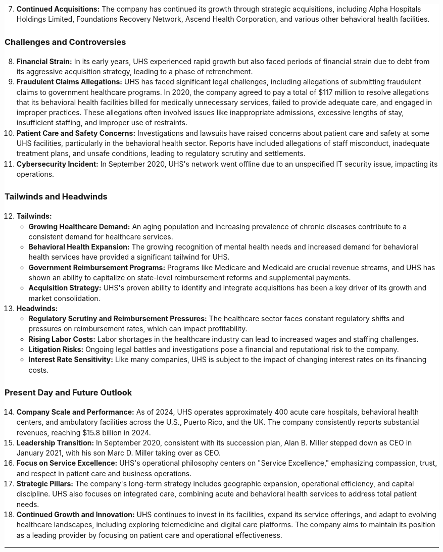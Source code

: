 7.  **Continued Acquisitions:** The company has continued its growth through strategic acquisitions, including Alpha Hospitals Holdings Limited, Foundations Recovery Network, Ascend Health Corporation, and various other behavioral health facilities.

### Challenges and Controversies

8.  **Financial Strain:** In its early years, UHS experienced rapid growth but also faced periods of financial strain due to debt from its aggressive acquisition strategy, leading to a phase of retrenchment.
9.  **Fraudulent Claims Allegations:** UHS has faced significant legal challenges, including allegations of submitting fraudulent claims to government healthcare programs. In 2020, the company agreed to pay a total of $117 million to resolve allegations that its behavioral health facilities billed for medically unnecessary services, failed to provide adequate care, and engaged in improper practices. These allegations often involved issues like inappropriate admissions, excessive lengths of stay, insufficient staffing, and improper use of restraints.
10. **Patient Care and Safety Concerns:** Investigations and lawsuits have raised concerns about patient care and safety at some UHS facilities, particularly in the behavioral health sector. Reports have included allegations of staff misconduct, inadequate treatment plans, and unsafe conditions, leading to regulatory scrutiny and settlements.
11. **Cybersecurity Incident:** In September 2020, UHS's network went offline due to an unspecified IT security issue, impacting its operations.

### Tailwinds and Headwinds

12. **Tailwinds:**
    *   **Growing Healthcare Demand:** An aging population and increasing prevalence of chronic diseases contribute to a consistent demand for healthcare services.
    *   **Behavioral Health Expansion:** The growing recognition of mental health needs and increased demand for behavioral health services have provided a significant tailwind for UHS.
    *   **Government Reimbursement Programs:** Programs like Medicare and Medicaid are crucial revenue streams, and UHS has shown an ability to capitalize on state-level reimbursement reforms and supplemental payments.
    *   **Acquisition Strategy:** UHS's proven ability to identify and integrate acquisitions has been a key driver of its growth and market consolidation.
13. **Headwinds:**
    *   **Regulatory Scrutiny and Reimbursement Pressures:** The healthcare sector faces constant regulatory shifts and pressures on reimbursement rates, which can impact profitability.
    *   **Rising Labor Costs:** Labor shortages in the healthcare industry can lead to increased wages and staffing challenges.
    *   **Litigation Risks:** Ongoing legal battles and investigations pose a financial and reputational risk to the company.
    *   **Interest Rate Sensitivity:** Like many companies, UHS is subject to the impact of changing interest rates on its financing costs.

### Present Day and Future Outlook

14. **Company Scale and Performance:** As of 2024, UHS operates approximately 400 acute care hospitals, behavioral health centers, and ambulatory facilities across the U.S., Puerto Rico, and the UK. The company consistently reports substantial revenues, reaching $15.8 billion in 2024.
15. **Leadership Transition:** In September 2020, consistent with its succession plan, Alan B. Miller stepped down as CEO in January 2021, with his son Marc D. Miller taking over as CEO.
16. **Focus on Service Excellence:** UHS's operational philosophy centers on "Service Excellence," emphasizing compassion, trust, and respect in patient care and business operations.
17. **Strategic Pillars:** The company's long-term strategy includes geographic expansion, operational efficiency, and capital discipline. UHS also focuses on integrated care, combining acute and behavioral health services to address total patient needs.
18. **Continued Growth and Innovation:** UHS continues to invest in its facilities, expand its service offerings, and adapt to evolving healthcare landscapes, including exploring telemedicine and digital care platforms. The company aims to maintain its position as a leading provider by focusing on patient care and operational effectiveness.

---